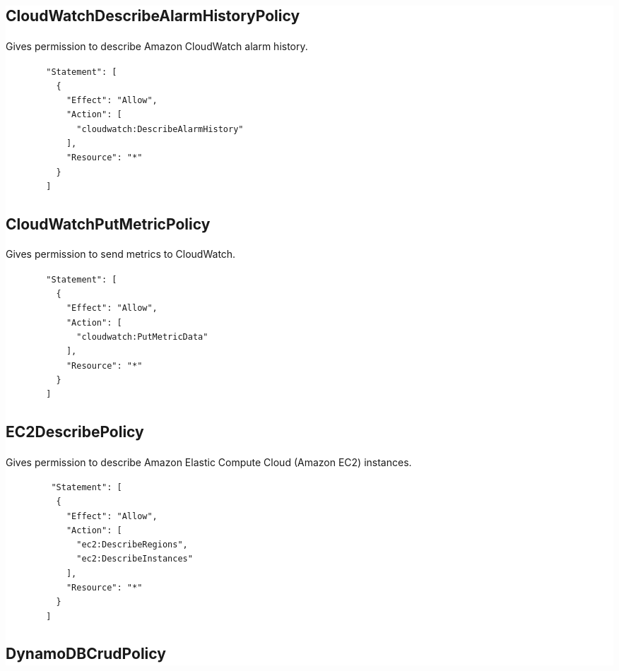 ## CloudWatchDescribeAlarmHistoryPolicy<a name="cloudwatch-describe-alarm-history-policy"></a>

Gives permission to describe Amazon CloudWatch alarm history\.

```
        "Statement": [
          {
            "Effect": "Allow",
            "Action": [
              "cloudwatch:DescribeAlarmHistory"
            ],
            "Resource": "*"
          }
        ]
```

## CloudWatchPutMetricPolicy<a name="cloudwatch-put-metric-policy"></a>

Gives permission to send metrics to CloudWatch\.

```
        "Statement": [
          {
            "Effect": "Allow",
            "Action": [
              "cloudwatch:PutMetricData"
            ],
            "Resource": "*"
          }
        ]
```

## EC2DescribePolicy<a name="ec2-describe-policy"></a>

Gives permission to describe Amazon Elastic Compute Cloud \(Amazon EC2\) instances\.

```
         "Statement": [
          {
            "Effect": "Allow",
            "Action": [
              "ec2:DescribeRegions",
              "ec2:DescribeInstances"
            ],
            "Resource": "*"
          }
        ]
```

## DynamoDBCrudPolicy<a name="dynamo-db-crud-policy"></a>
